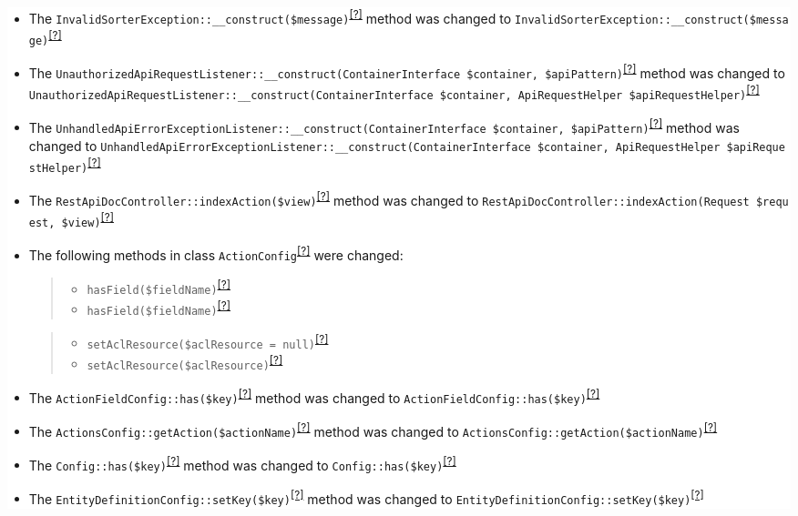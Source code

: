 * The `InvalidSorterException::__construct($message)`<sup>[[?]](https://github.com/oroinc/platform/tree/5.0.0/src/Oro/Bundle/ApiBundle/Exception/InvalidSorterException.php#L13 "Oro\Bundle\ApiBundle\Exception\InvalidSorterException")</sup> method was changed to `InvalidSorterException::__construct($message)`<sup>[[?]](https://github.com/oroinc/platform/tree/5.1.0-beta.2/src/Oro/Bundle/ApiBundle/Exception/InvalidSorterException.php#L10 "Oro\Bundle\ApiBundle\Exception\InvalidSorterException")</sup>
* The `UnauthorizedApiRequestListener::__construct(ContainerInterface $container, $apiPattern)`<sup>[[?]](https://github.com/oroinc/platform/tree/5.0.0/src/Oro/Bundle/ApiBundle/EventListener/UnauthorizedApiRequestListener.php#L22 "Oro\Bundle\ApiBundle\EventListener\UnauthorizedApiRequestListener")</sup> method was changed to `UnauthorizedApiRequestListener::__construct(ContainerInterface $container, ApiRequestHelper $apiRequestHelper)`<sup>[[?]](https://github.com/oroinc/platform/tree/5.1.0-beta.2/src/Oro/Bundle/ApiBundle/EventListener/UnauthorizedApiRequestListener.php#L23 "Oro\Bundle\ApiBundle\EventListener\UnauthorizedApiRequestListener")</sup>
* The `UnhandledApiErrorExceptionListener::__construct(ContainerInterface $container, $apiPattern)`<sup>[[?]](https://github.com/oroinc/platform/tree/5.0.0/src/Oro/Bundle/ApiBundle/EventListener/UnhandledApiErrorExceptionListener.php#L21 "Oro\Bundle\ApiBundle\EventListener\UnhandledApiErrorExceptionListener")</sup> method was changed to `UnhandledApiErrorExceptionListener::__construct(ContainerInterface $container, ApiRequestHelper $apiRequestHelper)`<sup>[[?]](https://github.com/oroinc/platform/tree/5.1.0-beta.2/src/Oro/Bundle/ApiBundle/EventListener/UnhandledApiErrorExceptionListener.php#L19 "Oro\Bundle\ApiBundle\EventListener\UnhandledApiErrorExceptionListener")</sup>
* The `RestApiDocController::indexAction($view)`<sup>[[?]](https://github.com/oroinc/platform/tree/5.0.0/src/Oro/Bundle/ApiBundle/Controller/RestApiDocController.php#L32 "Oro\Bundle\ApiBundle\Controller\RestApiDocController")</sup> method was changed to `RestApiDocController::indexAction(Request $request, $view)`<sup>[[?]](https://github.com/oroinc/platform/tree/5.1.0-beta.2/src/Oro/Bundle/ApiBundle/Controller/RestApiDocController.php#L28 "Oro\Bundle\ApiBundle\Controller\RestApiDocController")</sup>
* The following methods in class `ActionConfig`<sup>[[?]](https://github.com/oroinc/platform/tree/5.1.0-beta.2/src/Oro/Bundle/ApiBundle/Config/ActionConfig.php#L108 "Oro\Bundle\ApiBundle\Config\ActionConfig")</sup> were changed:
  > - `hasField($fieldName)`<sup>[[?]](https://github.com/oroinc/platform/tree/5.0.0/src/Oro/Bundle/ApiBundle/Config/ActionConfig.php#L121 "Oro\Bundle\ApiBundle\Config\ActionConfig")</sup>
  > - `hasField($fieldName)`<sup>[[?]](https://github.com/oroinc/platform/tree/5.1.0-beta.2/src/Oro/Bundle/ApiBundle/Config/ActionConfig.php#L108 "Oro\Bundle\ApiBundle\Config\ActionConfig")</sup>

  > - `setAclResource($aclResource = null)`<sup>[[?]](https://github.com/oroinc/platform/tree/5.0.0/src/Oro/Bundle/ApiBundle/Config/ActionConfig.php#L359 "Oro\Bundle\ApiBundle\Config\ActionConfig")</sup>
  > - `setAclResource($aclResource)`<sup>[[?]](https://github.com/oroinc/platform/tree/5.1.0-beta.2/src/Oro/Bundle/ApiBundle/Config/ActionConfig.php#L307 "Oro\Bundle\ApiBundle\Config\ActionConfig")</sup>

* The `ActionFieldConfig::has($key)`<sup>[[?]](https://github.com/oroinc/platform/tree/5.0.0/src/Oro/Bundle/ApiBundle/Config/ActionFieldConfig.php#L47 "Oro\Bundle\ApiBundle\Config\ActionFieldConfig")</sup> method was changed to `ActionFieldConfig::has($key)`<sup>[[?]](https://github.com/oroinc/platform/tree/5.1.0-beta.2/src/Oro/Bundle/ApiBundle/Config/ActionFieldConfig.php#L43 "Oro\Bundle\ApiBundle\Config\ActionFieldConfig")</sup>
* The `ActionsConfig::getAction($actionName)`<sup>[[?]](https://github.com/oroinc/platform/tree/5.0.0/src/Oro/Bundle/ApiBundle/Config/ActionsConfig.php#L60 "Oro\Bundle\ApiBundle\Config\ActionsConfig")</sup> method was changed to `ActionsConfig::getAction($actionName)`<sup>[[?]](https://github.com/oroinc/platform/tree/5.1.0-beta.2/src/Oro/Bundle/ApiBundle/Config/ActionsConfig.php#L52 "Oro\Bundle\ApiBundle\Config\ActionsConfig")</sup>
* The `Config::has($key)`<sup>[[?]](https://github.com/oroinc/platform/tree/5.0.0/src/Oro/Bundle/ApiBundle/Config/Config.php#L198 "Oro\Bundle\ApiBundle\Config\Config")</sup> method was changed to `Config::has($key)`<sup>[[?]](https://github.com/oroinc/platform/tree/5.1.0-beta.2/src/Oro/Bundle/ApiBundle/Config/Config.php#L169 "Oro\Bundle\ApiBundle\Config\Config")</sup>
* The `EntityDefinitionConfig::setKey($key)`<sup>[[?]](https://github.com/oroinc/platform/tree/5.0.0/src/Oro/Bundle/ApiBundle/Config/EntityDefinitionConfig.php#L54 "Oro\Bundle\ApiBundle\Config\EntityDefinitionConfig")</sup> method was changed to `EntityDefinitionConfig::setKey($key)`<sup>[[?]](https://github.com/oroinc/platform/tree/5.1.0-beta.2/src/Oro/Bundle/ApiBundle/Config/EntityDefinitionConfig.php#L50 "Oro\Bundle\ApiBundle\Config\EntityDefinitionConfig")</sup>